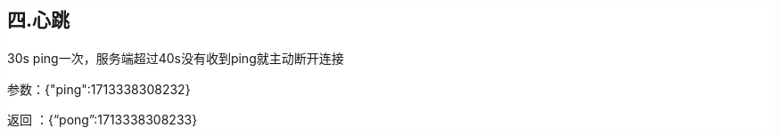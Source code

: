 ## 四.**心跳**

30s ping一次，服务端超过40s没有收到ping就主动断开连接

参数：{"ping":1713338308232}

返回 ：{“pong”:1713338308233}
